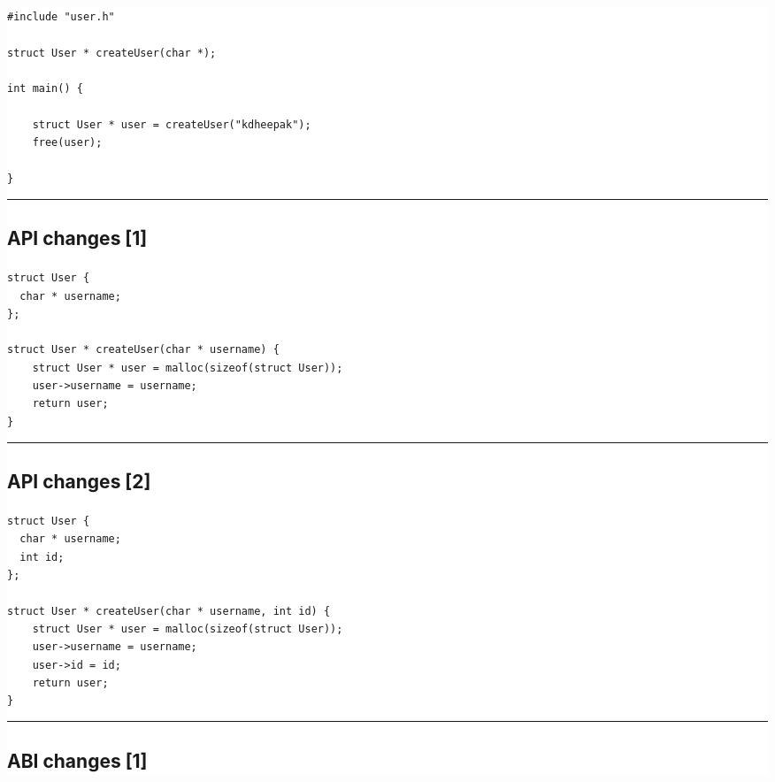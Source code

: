 ```
#include "user.h"

struct User * createUser(char *);

int main() {

    struct User * user = createUser("kdheepak");
    free(user);

}

```

----------------------------


## API changes [1]

```
struct User {
  char * username;
};

struct User * createUser(char * username) {
    struct User * user = malloc(sizeof(struct User));
    user->username = username;
    return user;
}
```

----------------------------

## API changes [2]

```
struct User {
  char * username;
  int id;
};

struct User * createUser(char * username, int id) {
    struct User * user = malloc(sizeof(struct User));
    user->username = username;
    user->id = id;
    return user;
}
```

----------------------------

## ABI changes [1]
